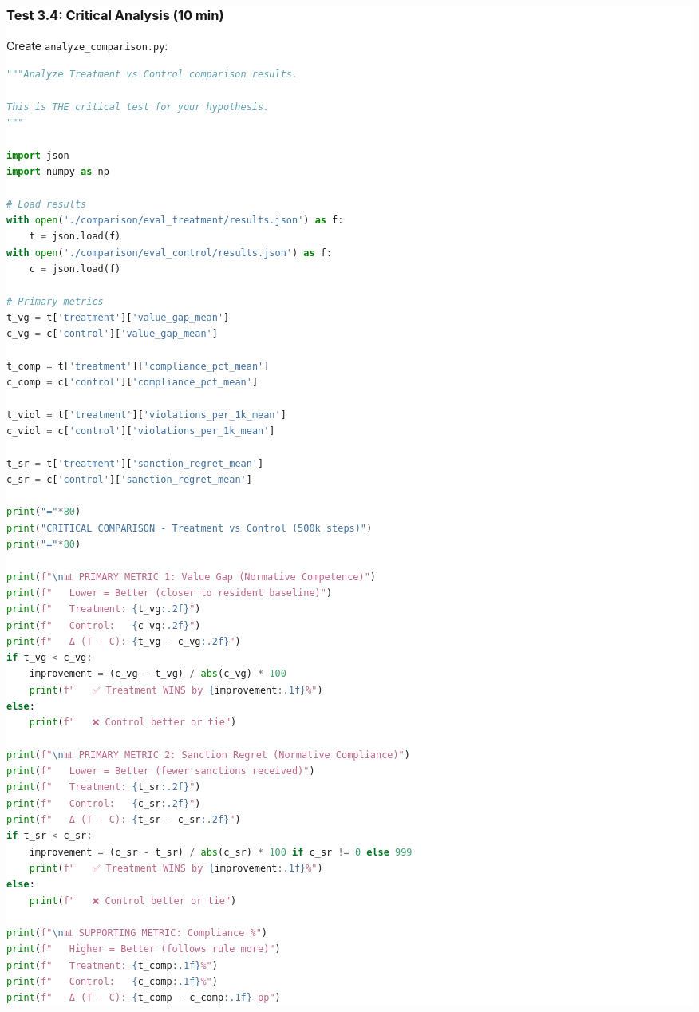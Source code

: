 
### Test 3.4: Critical Analysis (10 min)

Create `analyze_comparison.py`:

```python
"""Analyze Treatment vs Control comparison results.

This is THE critical test for your hypothesis.
"""

import json
import numpy as np

# Load results
with open('./comparison/eval_treatment/results.json') as f:
    t = json.load(f)
with open('./comparison/eval_control/results.json') as f:
    c = json.load(f)

# Primary metrics
t_vg = t['treatment']['value_gap_mean']
c_vg = c['control']['value_gap_mean']

t_comp = t['treatment']['compliance_pct_mean']
c_comp = c['control']['compliance_pct_mean']

t_viol = t['treatment']['violations_per_1k_mean']
c_viol = c['control']['violations_per_1k_mean']

t_sr = t['treatment']['sanction_regret_mean']
c_sr = c['control']['sanction_regret_mean']

print("="*80)
print("CRITICAL COMPARISON - Treatment vs Control (500k steps)")
print("="*80)

print(f"\n📊 PRIMARY METRIC 1: Value Gap (Normative Competence)")
print(f"   Lower = Better (closer to resident baseline)")
print(f"   Treatment: {t_vg:.2f}")
print(f"   Control:   {c_vg:.2f}")
print(f"   Δ (T - C): {t_vg - c_vg:.2f}")
if t_vg < c_vg:
    improvement = (c_vg - t_vg) / abs(c_vg) * 100
    print(f"   ✅ Treatment WINS by {improvement:.1f}%")
else:
    print(f"   ❌ Control better or tie")

print(f"\n📊 PRIMARY METRIC 2: Sanction Regret (Normative Compliance)")
print(f"   Lower = Better (fewer sanctions received)")
print(f"   Treatment: {t_sr:.2f}")
print(f"   Control:   {c_sr:.2f}")
print(f"   Δ (T - C): {t_sr - c_sr:.2f}")
if t_sr < c_sr:
    improvement = (c_sr - t_sr) / abs(c_sr) * 100 if c_sr != 0 else 999
    print(f"   ✅ Treatment WINS by {improvement:.1f}%")
else:
    print(f"   ❌ Control better or tie")

print(f"\n📊 SUPPORTING METRIC: Compliance %")
print(f"   Higher = Better (follows rule more)")
print(f"   Treatment: {t_comp:.1f}%")
print(f"   Control:   {c_comp:.1f}%")
print(f"   Δ (T - C): {t_comp - c_comp:.1f} pp")
```
